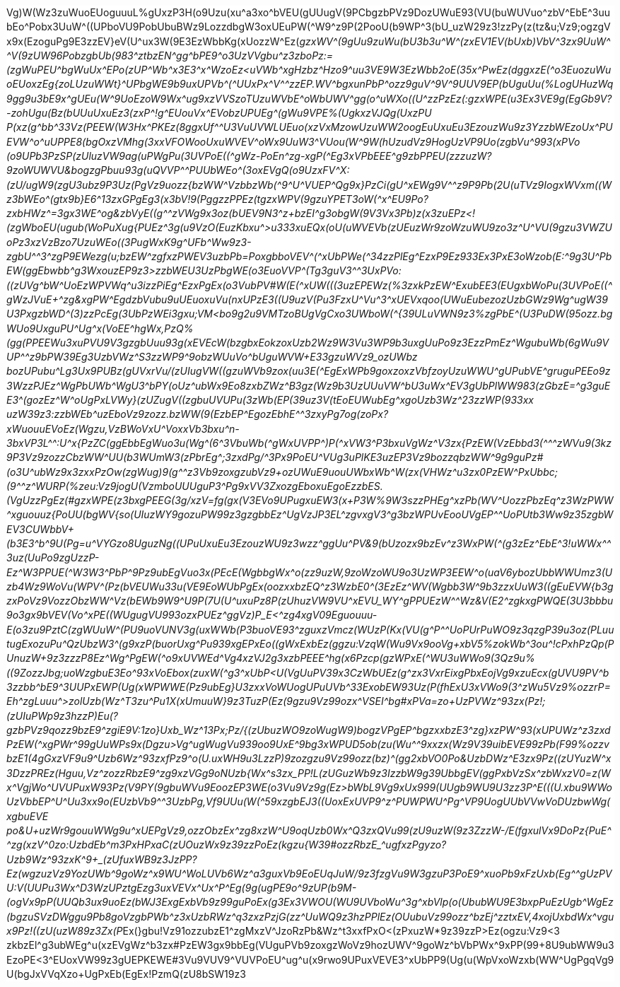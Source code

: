 Vg)W(Wz3zuWuoEUoguuuL%gUxzP3H(o9Uzu(xu^a3xo^bVEU(gUUugV(9PCbgzbPVz9DozUWuE93(VU(buWUVuo^zbV^EbE^3uubEo^Pobx3UuW^((UPboVU9PobUbuBWz9LozzdbgW3oxUEuPW(^W9^z9P(2PooU(b9WP^3(bU_uzW29z3!zzPy(z(tz&u;Vz9;ogzgVx9x(EzoguPg9E3zzEV}eV(U^ux3W(9E3EzWbbKg(xUozzW^Ez(*gzxWV^(9gUu9zuWu(bU3b3u^W^(zxEV1EV(bUxb)VbV^3zx9UuW^^V(9zUW96PobzgbUb(983^ztbzEN^gg^bPE9^o3UzVVgbu^z3zboPz:=(zgWuPEU^bgWuUx^EPo(zUP^Wb^x3E3^x^WzoEz<uVWb^xgHzbz^Hzo9^uu3VE9W3EzWbb2oE(35x^PwEz(dggxzE(^o3EuozuWuoEUoxzEg{zoLUzuWWt}^UPbgWE9b9uxUPVb^(^UUxPx^V^^zzEP.WV^bgxunPbP^ozz9guV^9V^9UUV9EP(bUguUu(%LogUHuzWq9gg9u3bE9x^gUEu(W^9UoEzoW9Wx^ug9xzVVSzoTUzuWVbE^oWbUWV^gg(o^uWXo((U^zzPzEz(:gzxWPE(u3Ex3VE9g(EgGb9V?-zohUgu(Bz(bUUuUxuEz3(zxP^!g^EUouVx^EVobzUPUEg^(gWu9VPE%(UgkxzVJQg(UxzPU P(xz(g^bb^33Vz(PEEW(W3Hx^PKEz(8ggxUf^^U3VuUVWLUEuo(xzVxMzowUzuWW2oogEuUxuEu3EzouzWu9z3YzzbWEzoUx^PUEVW^o^uUPPE8(bgOxzVMhg(3xxVFOWooUxuWVEV^oWx9UuW3^VUou(W^9W(hUzudVz9HogUzVP9Uo(zgbVu^993(xPVo (o9UPb3PzSP(zUluzVW9ag(uPWgPu(3UVPoE((^gWz-PoEn^zg-xgP(^Eg3xVPbEEE^g9zbPPEU(zzzuzW?9zoWUWVU&bogzgPbuu93g(uQVVP^^PUUbWEo^(3oxEVgQ(o9UzxFV^X:(zU/ugW9(zgU3ubz9P3Uz(PgVz9uozz{bzWW^VzbbzWb(^9^U^VUEP^Qg9x}PzCi(gU^xEWg9V^^z9P9Pb(2U(uTVz9IogxWVxm((Wz3bWEo^(gtx9b}E6^13zxGPgEg3(x3bV!9(PggzzPPEz(tgzxWPV(9gzuYPET3oW(^x^EU9Po?zxbHWz^=3gx3WE^og&zbVyE((g^^zVWg9x3oz(bUEV9N3^z+bzEI^g3obgW(9V3Vx3Pb)z(x3zuEPz<!(zgWboEU(ugub(WoPuXug{PUEz^3g(u9VzO(EuzKbxu^>u333xuEQx(oU(uWVEVb(zUEuzWr9zoWzuWU9zo3z^U^VU(9gzu3VWZUoPz3xzVzBzo7UzuWEo((3PugWxK9g^UFb^Ww9z3-zgbU^^3^zgP9EWezg(u;bzEW^zgfxzPWEV3uzbPb=PoxgbboVEV^(^xUbPWe(^34zzPlEg^EzxP9Ez933Ex3PxE3oWzob(E:^9g3U^PbEW(ggEbwbb^g3WxouzEP9z3>zzbWEU3UzPbgWE(o3EuoVVP^(Tg3guV3^^3UxPVo:((zUVg^bW^UoEzWPVWq^u3izzPiEg^EzxPgEx(o3VubPV#W(E(^xUW(((3uzEPEWz(%3zxkPzEW^ExubEE3(EUgxbWoPu(3UVPoE((^gWzJVuE+^zg&xgPW^EgdzbVubu9uUEuoxuVu(nxUPzE3((U9uzV(Pu3FzxU^Vu^3^xUEVxqoo(UWuEubezozUzbGWz9Wg^ugW39U3PxgzbWD^(3)zzPcEg(3UbPzWEi3gxu;VM<bo9g2u9VMTzoBUgVgCxo3UWboW(^{39ULuVWN9z3%zgPbE^(U3PuDW(95ozz.bgWUo9UxguPU^Ug^x(VoEE^hgWx,PzQ%(gg(PPEEWu3xuPVU9V3gzgbUuu93g(xEVEcW(bzgbxEokzoxUzb2Wz9W3Vu3WP9b3uxgUuPo9z3EzzPmEz^WgubuWb(6gWu9VUP^^*z9bPW39Eg3UzbVWz^S3zzWP9^9obzWUuVo^bUguWVW+E33gzuWVz9_ozUWbz bozUPubu^Lg3Ux9PUBz(gUVxrVu/_(zUIugVW((gzuWVb9zox(uu3E(^EgExWPb9goxzoxzVbfzoyUzuWWU^gUPubVE^gruguPEEo9z3WzzPJEz^WgPbUWb^WgU3^bPY(oUz^ubWx9Eo8zxbZWz^B3gz(Wz9b3UzUUuVW^bU3uWx^EV3gUbPlWW983(zGbzE=^g3guEE3^(gozEz^W^oUgPxLVWy}(zUZugV((zgbuUVUPu(3zWb(EP(39uz3V(tEoEUWubEg^xgoUzb3Wz^23zzWP(933xx uzW39z3:zzbWEb^uzEboVz9zozz.bzWW(9(EzbEP^EgozEbhE^^*3zxyPg7og(zoPx?xWuouuEVoEz(Wgzu,VzBWoVxU^VoxxVb3bxu^n-3bxVP3L^^:U^x{PzZC(ggEbbEgWuo3u(Wg^(6^3VbuWb(^gWxUVPP^)P(^xVW3^P3bxuVgWz^V3zx{PzEW(VzEbbd3(^^^zWVu9(3kz9P3Vz9zozzCbzWW^UU(b3WUmW3(zPbrEg^;3zxdPg/^3Px9PoEU^VUg3uPlKE3uzEP3Vz9bozzqbzWW^9g9guPz#(o3U^ubWz9x3zxxPzOw(zgWug)9(g^^z3Vb9zoxgzubVz9+ozUWuE9uouUWbxWb^W(zx(VHWz^u3zx0PzEW^PxUbbc;(9^^z^WURP(%zeu:Vz9jogU(VzmboUUUguP3^Pg9xVV3ZxozgEboxuEgoEzzbES.(VgUzzPgEz(#gzxWPE(z3bxgPEEG(3g/xzV=fg(gx(V3EVo9UPugxuEW3(x+P3W%9W3szzPHEg^xzPb(WV^UozzPbzEq^z3WzPWW^xguouuz{PoUU(bgWV{so(UIuzWY9gozuPW99z3gzgbbEz^UgVzJP3EL^zgvxgV3^g3bzWPUvEooUVgEP^^UoPUtb3Ww9z35zgbWEV3CUWbbV+(b3E3^b^9U(Pg=u^VYGzo8UguzNg((UPuUxuEu3EzouzWU9z3wzz^ggUu^PV&9(bUzozx9bzEv^z3WxPW(^(g3zEz^EbE^3!uWWx^^3uz(UuPo9zgUzzP-Ez^W3PPUE(^W3W3^PbP^9Pz9ubEgVuo3x(PEcE(WgbbgWx^o(zz9uzW,9zoWzoWU9o3UzWP3EEW^o(uaV6ybozUbbWWUmz3(Uzb4Wz9WoVu(WPV^(Pz(bVEUWu33u(VE9EoWUbPgEx(oozxxbzEQ^z3WzbE0^(3EzEz^WV(Wgbb3W^9b3zzxUuW3((gEuEVW{b3gzxPoVz9VozzObzWW^Vz(bEWb9W9^U9P(7U(U^uxuPz8P(zUhuzVW9VU^xEVU_WY^gPPUEzW^^Wz&V(E2^zgkxgPWQE(3U3bbbu9o3gx9bVEV(Vo^xPE((WUgugVU993ozxPUEz^ggVz)P_E<^zg4xgV09Eguouuu-E(o3zu9PztC(zgWUuW^(PU9uoVUNV3g(uxWWb(P3buoVE93^zguxzVmcz(WUzP(Kx(VU(g^P^^UoPUrPuWO9z3qzgP39u3oz(PLuutugExozuPu^QzUbzW3^(g9xzP(buorUxg^Pu939xgEPxEo((gWxExbEz(ggzu:VzqW(Wu9Vx9ooVg+xbV5%zokWb^3ou^!cPxhPzQp(PUnuzW+9z3zzzP8Ez^Wg^PgEW(^o9xUVWEd^Vg4xzVJ2g3xzbPEEE^hg(x6Pzcp(gzWPxE(^WU3uWWo9(3Qz9u%((9ZozzJbg;uoWzgbuE3Eo^93xVoEbox(zuxW(^g3^xUbP<U(VgUuPV39x3CzWbUEz(g^zx3VxrEixgPbxEojVg9xzuEcx(gUVU9PV^b3zzbb^bE9^3UUPxEWP(Ug(xWPWWE(Pz9ubEg}U3zxxVoWUogUPuUVb^33ExobEW93Uz(P(fhExU3xVWo9(3^zWu5Vz9%ozzrP=Eh^zgLuuu^>zolUzb(Wz^T3zu^Pu1X(xUmuuW}9z3TuzP(Ez(9gzu9Vz99ozx^VSEI^bg#xPVa=zo+UzPVWz^93zx(Pz!;(zUIuPWp9z3hzzP)Eu(?gzbPVz9qozz9bzE9^zgiE9V:1zo}Uxb_Wz^13Px;Pz/{(zUbuzWO9zoWugW9)bogzVPgEP^bgzxxbzE3^zg}xzPW^93(xUPUWz^z3zxdPzEW(^xgPWr^99gUuWPs9x(Dgzu>Vg^ugWugVu939oo9UxE^9bg3xWPUD5ob(zu(Wu^^9xxzx(Wz9V39uibEVE99zPb(F99%ozzvbzE1(4gGxzVF9u9^Uzb6Wz^93zxfPz9^o(U.uxWH9u3LzzP)9zozgzu9Vz99ozz(bz)^(gg2xbVO0Po&UzbDWz^E3zx9Pz*((zUYuzW_^x3DzzPREz(Hguu,Vz^zozzRbzE9^zg9xzVGg9oNUzb{Wx^s3zx_PP!L(zUGuzWb9z3IzzbW9g39UbbgEV(ggPxbVzSx^zbWxzV0=z(Wx^VgjWo^UVUPuxW93Pz(V9PY(9gbuWVu9EoozEP3WE(o3Vu9Vz9g(Ez>bWbL9Vg9xUx999(UUgb9WU9U3zz3P^E(((U.xbu9WWoUzVbbEP^U^Uu3xx9o(EUzbVb9^^3UzbPg,Vf9UUu(W(^59xzgbEJ3((UoxExUVP9^z^PUWPWU^Pg^VP9UogUUbVVw*VoDUzbwWg(xgbuEVE po&U+uzWr9gouuWWg9u^xUEPgVz9,ozzObzEx^zg8xzW^U9oqUzb0Wx^Q3zxQVu99(zU9uzW(9z3ZzzW-/E(fgxulVx9DoPz{PuE^^zg(xzV^0zo:UzbdEb^m3PxHPxaC(zUOuzWx9z39zzPoEz(kgzu{W39#ozzRbzE_^ugfxzPgyzo?Uzb9Wz^93zxK^9+_(zUfuxWB9z3JzPP?Ez(wgzuzVz9YozUWb^9goWz^x9WU^WoLUVb6Wz^a3guxVb9EoEUqJuW/9z3fzgVu9W3gzuP3PoE9^xuoPb9xFzUxb(Eg^^gUzPVU:V(UUPu3Wx^D3WzUPztgEzg3uxVEVx^Ux^P^Eg(9g(ugPE9o^9zUP(b9M-(ogVx9pP(UUQb3ux9uoEz(bWJ3ExgExbVb9z99guPoEx(g3Ex3VWOU(WU9UVboWu^3g^xbVlp(o(UbubWU9E3bxpPuEzUgb^WgEz(bgzuSVzDWggu9Pb8goVzgbPWb^z3xUzbRWz^q3zxzPzjG(zz^UuWQ9z3hzPPlEz(OUubuVz99ozz^bzEj^zztxEV,4xojUxbdWx^vgux9Pz!((zU(uzW89z3Zx(P*Ex(}gbu!Vz91ozzubzE1^zgMxzV^JzoRzPb&Wz^t3xxfPxO<(zPxuzW*9z39zzP>Ez(ogzu:Vz9<3 zkbzEl^g3ubWEg^u(xzEVgWz^b3zx#PzEW3gx9bbEg(VUguPVb9zoxgzWoVz9hozUWV^9goWz^bVbPWx^9xPP(99+8U9ubWW9u3EzoPE<3^EUoxVW99z3gUEPKEWE#3Vu9VUV9^VUVPoEU^ug^u(x9rwo9UPuxVEVE3^xUbPP9(Ug(u(WpVxoWzxb(WW^UgPgqVg9U(bgJxVVqXzo+UgPxEb(EgEx!PzmQ(zU8bSW19z3